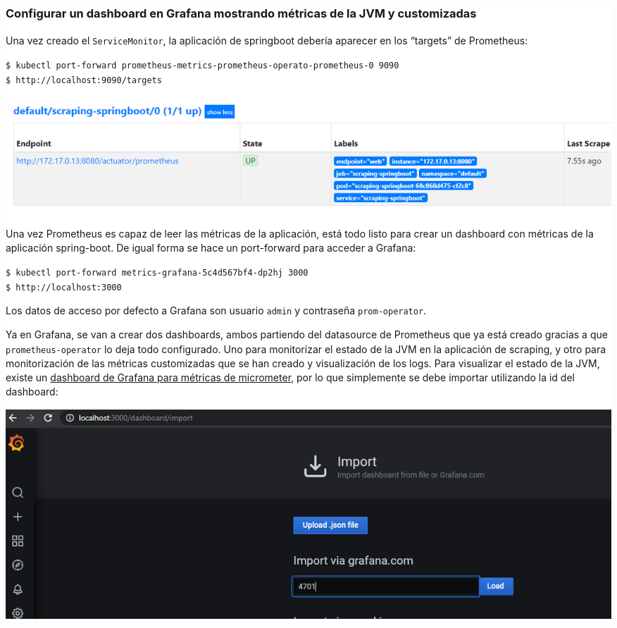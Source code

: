 ### Configurar un dashboard en Grafana mostrando métricas de la JVM y customizadas
Una vez creado el `ServiceMonitor`, la aplicación de springboot debería aparecer en los “targets” de Prometheus:
```
$ kubectl port-forward prometheus-metrics-prometheus-operato-prometheus-0 9090
$ http://localhost:9090/targets
```

![Screenshot SpringBoot target in Prometheus](https://raw.githubusercontent.com/MasterCloudApps-Projects/Java-Kubernetes/master/metrics/assets/springboot-target.png "Screenshot SpringBoot target in Prometheus")

Una vez Prometheus es capaz de leer las métricas de la aplicación, está todo listo para crear un dashboard con métricas de la aplicación spring-boot. De igual forma se hace un port-forward para acceder a Grafana:
```
$ kubectl port-forward metrics-grafana-5c4d567bf4-dp2hj 3000
$ http://localhost:3000
```
Los datos de acceso por defecto a Grafana son usuario `admin` y contraseña `prom-operator`.

Ya en Grafana, se van a crear dos dashboards, ambos partiendo del datasource de Prometheus que ya está creado gracias a que `prometheus-operator` lo deja todo configurado. Uno para monitorizar el estado de la JVM en la aplicación de scraping, y otro para monitorización de las métricas customizadas que se han creado y visualización de los logs. Para visualizar el estado de la JVM, existe un [dashboard de Grafana para métricas de micrometer](https://grafana.com/grafana/dashboards/4701), por lo que simplemente se debe importar utilizando la id del dashboard:
 
![Screenshot import JVM dashboard in Grafana](https://raw.githubusercontent.com/MasterCloudApps-Projects/Java-Kubernetes/master/metrics/assets/grafana-import-jvm-dashboard.png "Screenshot import JVM dashboard in Grafana")
